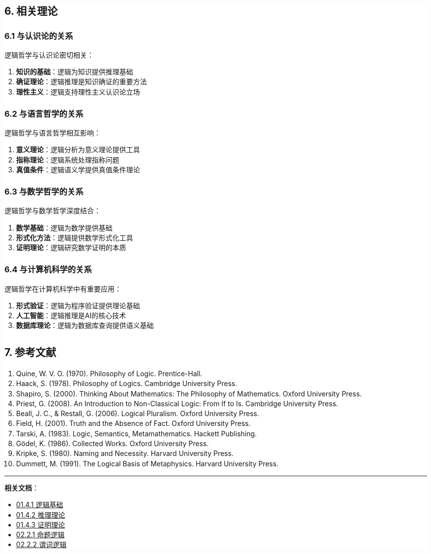 ## 6. 相关理论

### 6.1 与认识论的关系

逻辑哲学与认识论密切相关：

1. **知识的基础**：逻辑为知识提供推理基础
2. **确证理论**：逻辑推理是知识确证的重要方法
3. **理性主义**：逻辑支持理性主义认识论立场

### 6.2 与语言哲学的关系

逻辑哲学与语言哲学相互影响：

1. **意义理论**：逻辑分析为意义理论提供工具
2. **指称理论**：逻辑系统处理指称问题
3. **真值条件**：逻辑语义学提供真值条件理论

### 6.3 与数学哲学的关系

逻辑哲学与数学哲学深度结合：

1. **数学基础**：逻辑为数学提供基础
2. **形式化方法**：逻辑提供数学形式化工具
3. **证明理论**：逻辑研究数学证明的本质

### 6.4 与计算机科学的关系

逻辑哲学在计算机科学中有重要应用：

1. **形式验证**：逻辑为程序验证提供理论基础
2. **人工智能**：逻辑推理是AI的核心技术
3. **数据库理论**：逻辑为数据库查询提供语义基础

## 7. 参考文献

1. Quine, W. V. O. (1970). Philosophy of Logic. Prentice-Hall.
2. Haack, S. (1978). Philosophy of Logics. Cambridge University Press.
3. Shapiro, S. (2000). Thinking About Mathematics: The Philosophy of Mathematics. Oxford University Press.
4. Priest, G. (2008). An Introduction to Non-Classical Logic: From If to Is. Cambridge University Press.
5. Beall, J. C., & Restall, G. (2006). Logical Pluralism. Oxford University Press.
6. Field, H. (2001). Truth and the Absence of Fact. Oxford University Press.
7. Tarski, A. (1983). Logic, Semantics, Metamathematics. Hackett Publishing.
8. Gödel, K. (1986). Collected Works. Oxford University Press.
9. Kripke, S. (1980). Naming and Necessity. Harvard University Press.
10. Dummett, M. (1991). The Logical Basis of Metaphysics. Harvard University Press.

---

**相关文档**：

- [01.4.1 逻辑基础](../01.4.1_逻辑基础.md)
- [01.4.2 推理理论](../01.4.2_推理理论.md)
- [01.4.3 证明理论](../01.4.3_证明理论.md)
- [02.2.1 命题逻辑](../../02_Mathematical_Foundation/02.2.1_命题逻辑.md)
- [02.2.2 谓词逻辑](../../02_Mathematical_Foundation/02.2.2_谓词逻辑.md)
